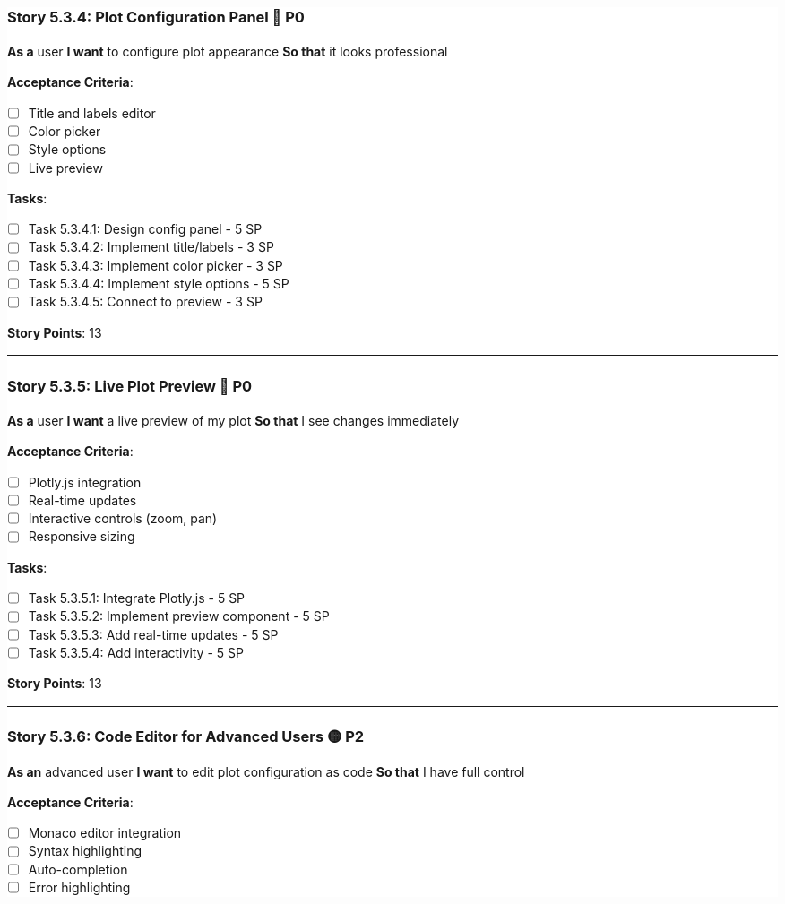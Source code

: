 
### Story 5.3.4: Plot Configuration Panel 🔴 P0
**As a** user
**I want** to configure plot appearance
**So that** it looks professional

**Acceptance Criteria**:
- [ ] Title and labels editor
- [ ] Color picker
- [ ] Style options
- [ ] Live preview

**Tasks**:
- [ ] Task 5.3.4.1: Design config panel - 5 SP
- [ ] Task 5.3.4.2: Implement title/labels - 3 SP
- [ ] Task 5.3.4.3: Implement color picker - 3 SP
- [ ] Task 5.3.4.4: Implement style options - 5 SP
- [ ] Task 5.3.4.5: Connect to preview - 3 SP

**Story Points**: 13

---

### Story 5.3.5: Live Plot Preview 🔴 P0
**As a** user
**I want** a live preview of my plot
**So that** I see changes immediately

**Acceptance Criteria**:
- [ ] Plotly.js integration
- [ ] Real-time updates
- [ ] Interactive controls (zoom, pan)
- [ ] Responsive sizing

**Tasks**:
- [ ] Task 5.3.5.1: Integrate Plotly.js - 5 SP
- [ ] Task 5.3.5.2: Implement preview component - 5 SP
- [ ] Task 5.3.5.3: Add real-time updates - 5 SP
- [ ] Task 5.3.5.4: Add interactivity - 5 SP

**Story Points**: 13

---

### Story 5.3.6: Code Editor for Advanced Users 🟡 P2
**As an** advanced user
**I want** to edit plot configuration as code
**So that** I have full control

**Acceptance Criteria**:
- [ ] Monaco editor integration
- [ ] Syntax highlighting
- [ ] Auto-completion
- [ ] Error highlighting
